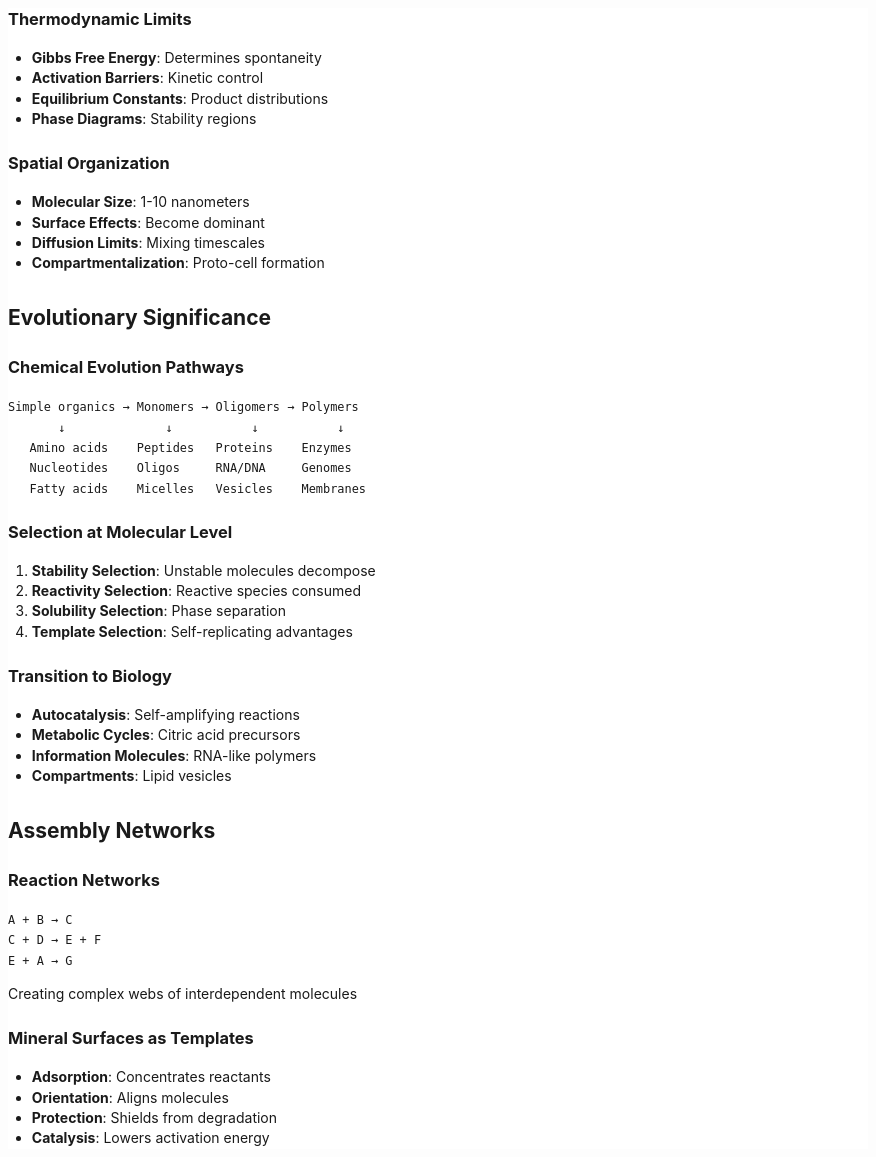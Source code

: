 ### Thermodynamic Limits
- **Gibbs Free Energy**: Determines spontaneity
- **Activation Barriers**: Kinetic control
- **Equilibrium Constants**: Product distributions
- **Phase Diagrams**: Stability regions

### Spatial Organization
- **Molecular Size**: 1-10 nanometers
- **Surface Effects**: Become dominant
- **Diffusion Limits**: Mixing timescales
- **Compartmentalization**: Proto-cell formation

## Evolutionary Significance

### Chemical Evolution Pathways

```
Simple organics → Monomers → Oligomers → Polymers
       ↓              ↓           ↓           ↓
   Amino acids    Peptides   Proteins    Enzymes
   Nucleotides    Oligos     RNA/DNA     Genomes
   Fatty acids    Micelles   Vesicles    Membranes
```

### Selection at Molecular Level
1. **Stability Selection**: Unstable molecules decompose
2. **Reactivity Selection**: Reactive species consumed
3. **Solubility Selection**: Phase separation
4. **Template Selection**: Self-replicating advantages

### Transition to Biology
- **Autocatalysis**: Self-amplifying reactions
- **Metabolic Cycles**: Citric acid precursors
- **Information Molecules**: RNA-like polymers
- **Compartments**: Lipid vesicles

## Assembly Networks

### Reaction Networks
```
A + B → C
C + D → E + F
E + A → G
```
Creating complex webs of interdependent molecules

### Mineral Surfaces as Templates
- **Adsorption**: Concentrates reactants
- **Orientation**: Aligns molecules
- **Protection**: Shields from degradation
- **Catalysis**: Lowers activation energy
